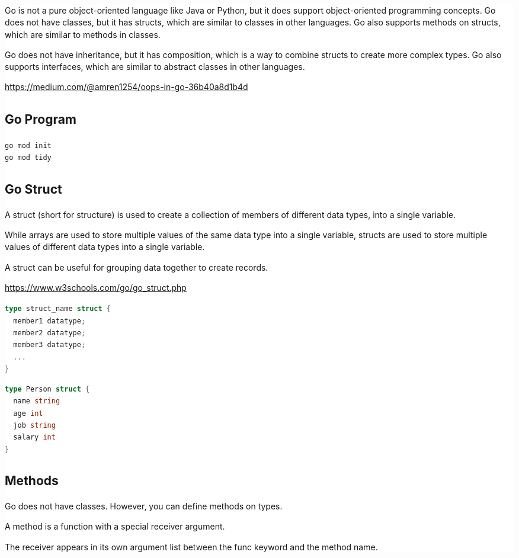 Go is not a pure object-oriented language like Java or Python, but it does support object-oriented programming concepts. Go does not have classes, but it has structs, which are similar to classes in other languages. Go also supports methods on structs, which are similar to methods in classes.

Go does not have inheritance, but it has composition, which is a way to combine structs to create more complex types. Go also supports interfaces, which are similar to abstract classes in other languages.

https://medium.com/@amren1254/oops-in-go-36b40a8d1b4d


## Go Program

```
go mod init
go mod tidy
```


## Go Struct

A struct (short for structure) is used to create a collection of members of different data types, into a single variable.

While arrays are used to store multiple values of the same data type into a single variable, structs are used to store multiple values of different data types into a single variable.

A struct can be useful for grouping data together to create records.

https://www.w3schools.com/go/go_struct.php

```go
type struct_name struct {
  member1 datatype;
  member2 datatype;
  member3 datatype;
  ...
} 
```

```go
type Person struct {
  name string
  age int
  job string
  salary int
}
```


## Methods

Go does not have classes. However, you can define methods on types.

A method is a function with a special receiver argument.

The receiver appears in its own argument list between the func keyword and the method name.

